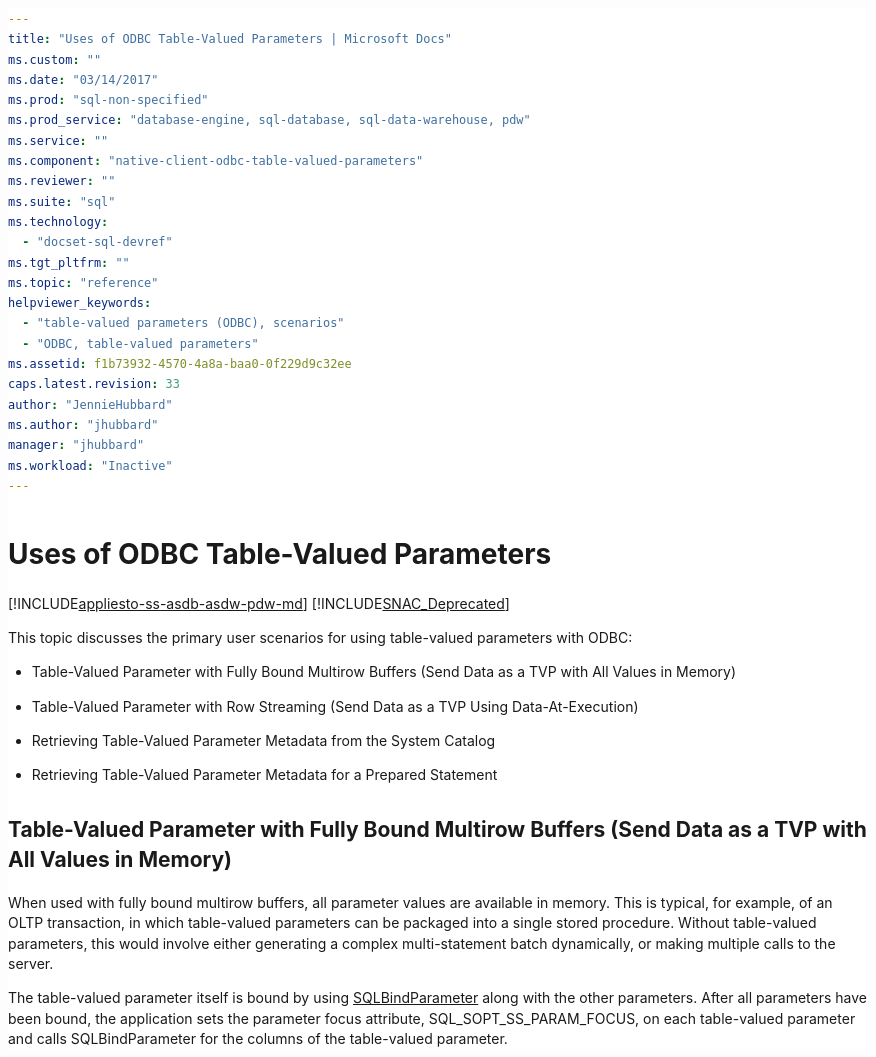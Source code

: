 ```yaml
---
title: "Uses of ODBC Table-Valued Parameters | Microsoft Docs"
ms.custom: ""
ms.date: "03/14/2017"
ms.prod: "sql-non-specified"
ms.prod_service: "database-engine, sql-database, sql-data-warehouse, pdw"
ms.service: ""
ms.component: "native-client-odbc-table-valued-parameters"
ms.reviewer: ""
ms.suite: "sql"
ms.technology: 
  - "docset-sql-devref"
ms.tgt_pltfrm: ""
ms.topic: "reference"
helpviewer_keywords: 
  - "table-valued parameters (ODBC), scenarios"
  - "ODBC, table-valued parameters"
ms.assetid: f1b73932-4570-4a8a-baa0-0f229d9c32ee
caps.latest.revision: 33
author: "JennieHubbard"
ms.author: "jhubbard"
manager: "jhubbard"
ms.workload: "Inactive"
---
```

# Uses of ODBC Table-Valued Parameters
[!INCLUDE[appliesto-ss-asdb-asdw-pdw-md](../../includes/appliesto-ss-asdb-asdw-pdw-md.md)]
[!INCLUDE[SNAC_Deprecated](../../includes/snac-deprecated.md)]

  This topic discusses the primary user scenarios for using table-valued parameters with ODBC:  
  
-   Table-Valued Parameter with Fully Bound Multirow Buffers (Send Data as a TVP with All Values in Memory)  
  
-   Table-Valued Parameter with Row Streaming (Send Data as a TVP Using Data-At-Execution)  
  
-   Retrieving Table-Valued Parameter Metadata from the System Catalog  
  
-   Retrieving Table-Valued Parameter Metadata for a Prepared Statement  
  
## Table-Valued Parameter with Fully Bound Multirow Buffers (Send Data as a TVP with All Values in Memory)  
 When used with fully bound multirow buffers, all parameter values are available in memory. This is typical, for example, of an OLTP transaction, in which table-valued parameters can be packaged into a single stored procedure. Without table-valued parameters, this would involve either generating a complex multi-statement batch dynamically, or making multiple calls to the server.  
  
 The table-valued parameter itself is bound by using [SQLBindParameter](http://go.microsoft.com/fwlink/?LinkId=59328) along with the other parameters. After all parameters have been bound, the application sets the parameter focus attribute, SQL_SOPT_SS_PARAM_FOCUS, on each table-valued parameter and calls SQLBindParameter for the columns of the table-valued parameter.  
  